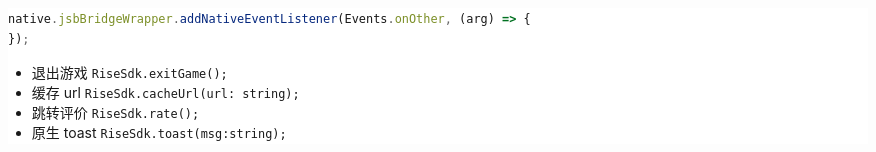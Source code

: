 ```js
native.jsbBridgeWrapper.addNativeEventListener(Events.onOther, (arg) => {
});
```

* 退出游戏
  `RiseSdk.exitGame();`
* 缓存 url
  `RiseSdk.cacheUrl(url: string);`
* 跳转评价
  `RiseSdk.rate();`
* 原生 toast
  `RiseSdk.toast(msg:string);`



